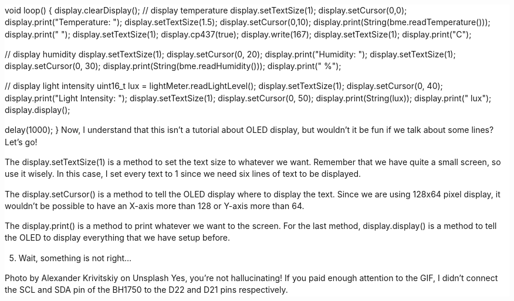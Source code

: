 void loop() {
  display.clearDisplay();
  // display temperature
  display.setTextSize(1);
  display.setCursor(0,0);
  display.print("Temperature: ");
  display.setTextSize(1.5);
  display.setCursor(0,10);
  display.print(String(bme.readTemperature()));
  display.print(" ");
  display.setTextSize(1);
  display.cp437(true);
  display.write(167);
  display.setTextSize(1);
  display.print("C");
  
  // display humidity
  display.setTextSize(1);
  display.setCursor(0, 20);
  display.print("Humidity: ");
  display.setTextSize(1);
  display.setCursor(0, 30);
  display.print(String(bme.readHumidity()));
  display.print(" %"); 

  // display light intensity
  uint16_t lux = lightMeter.readLightLevel();
  display.setTextSize(1);
  display.setCursor(0, 40);
  display.print("Light Intensity: ");
  display.setTextSize(1);
  display.setCursor(0, 50);
  display.print(String(lux));
  display.print(" lux"); 
  display.display();

  delay(1000);
}
Now, I understand that this isn’t a tutorial about OLED display, but wouldn’t it be fun if we talk about some lines? Let’s go!

The display.setTextSize(1) is a method to set the text size to whatever we want. Remember that we have quite a small screen, so use it wisely. In this case, I set every text to 1 since we need six lines of text to be displayed.

The display.setCursor() is a method to tell the OLED display where to display the text. Since we are using 128x64 pixel display, it wouldn’t be possible to have an X-axis more than 128 or Y-axis more than 64.

The display.print() is a method to print whatever we want to the screen. For the last method, display.display() is a method to tell the OLED to display everything that we have setup before.

5. Wait, something is not right…

Photo by Alexander Krivitskiy on Unsplash
Yes, you’re not hallucinating! If you paid enough attention to the GIF, I didn’t connect the SCL and SDA pin of the BH1750 to the D22 and D21 pins respectively.
